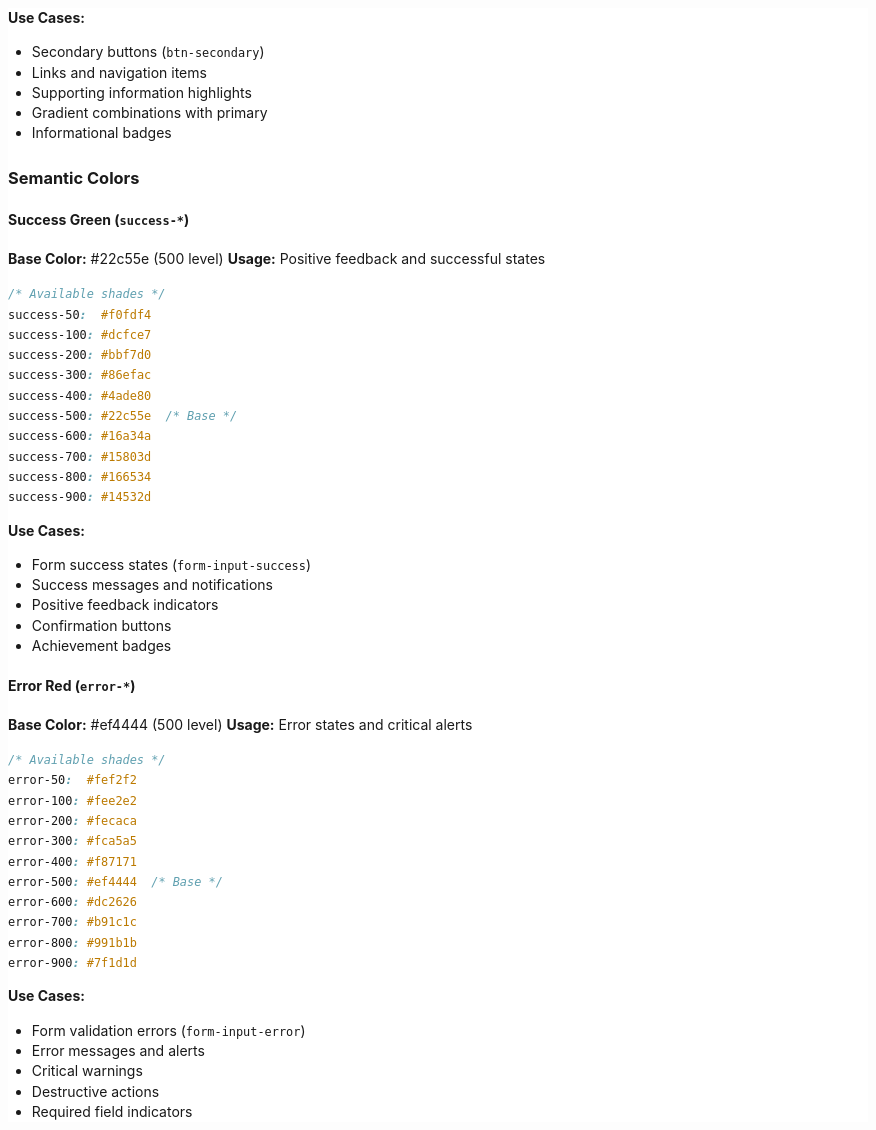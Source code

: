 **Use Cases:**
- Secondary buttons (`btn-secondary`)
- Links and navigation items
- Supporting information highlights
- Gradient combinations with primary
- Informational badges

### Semantic Colors

#### Success Green (`success-*`)
**Base Color:** #22c55e (500 level)
**Usage:** Positive feedback and successful states

```css
/* Available shades */
success-50:  #f0fdf4
success-100: #dcfce7
success-200: #bbf7d0
success-300: #86efac
success-400: #4ade80
success-500: #22c55e  /* Base */
success-600: #16a34a
success-700: #15803d
success-800: #166534
success-900: #14532d
```

**Use Cases:**
- Form success states (`form-input-success`)
- Success messages and notifications
- Positive feedback indicators
- Confirmation buttons
- Achievement badges

#### Error Red (`error-*`)
**Base Color:** #ef4444 (500 level)
**Usage:** Error states and critical alerts

```css
/* Available shades */
error-50:  #fef2f2
error-100: #fee2e2
error-200: #fecaca
error-300: #fca5a5
error-400: #f87171
error-500: #ef4444  /* Base */
error-600: #dc2626
error-700: #b91c1c
error-800: #991b1b
error-900: #7f1d1d
```

**Use Cases:**
- Form validation errors (`form-input-error`)
- Error messages and alerts
- Critical warnings
- Destructive actions
- Required field indicators
